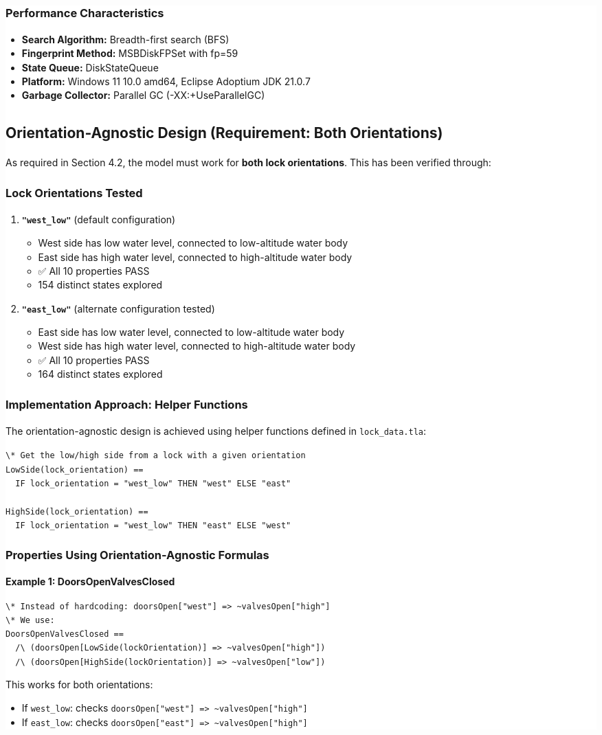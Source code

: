 ### Performance Characteristics
- **Search Algorithm:** Breadth-first search (BFS)
- **Fingerprint Method:** MSBDiskFPSet with fp=59
- **State Queue:** DiskStateQueue
- **Platform:** Windows 11 10.0 amd64, Eclipse Adoptium JDK 21.0.7
- **Garbage Collector:** Parallel GC (-XX:+UseParallelGC)

## Orientation-Agnostic Design (Requirement: Both Orientations)

As required in Section 4.2, the model must work for **both lock orientations**. This has been verified through:

### Lock Orientations Tested

1. **`"west_low"`** (default configuration)
   - West side has low water level, connected to low-altitude water body
   - East side has high water level, connected to high-altitude water body
   - ✅ All 10 properties PASS
   - 154 distinct states explored

2. **`"east_low"`** (alternate configuration tested)
   - East side has low water level, connected to low-altitude water body
   - West side has high water level, connected to high-altitude water body
   - ✅ All 10 properties PASS
   - 164 distinct states explored

### Implementation Approach: Helper Functions

The orientation-agnostic design is achieved using helper functions defined in `lock_data.tla`:

```tla
\* Get the low/high side from a lock with a given orientation
LowSide(lock_orientation) == 
  IF lock_orientation = "west_low" THEN "west" ELSE "east"

HighSide(lock_orientation) == 
  IF lock_orientation = "west_low" THEN "east" ELSE "west"
```

### Properties Using Orientation-Agnostic Formulas

**Example 1: DoorsOpenValvesClosed**
```tla
\* Instead of hardcoding: doorsOpen["west"] => ~valvesOpen["high"]
\* We use:
DoorsOpenValvesClosed == 
  /\ (doorsOpen[LowSide(lockOrientation)] => ~valvesOpen["high"])
  /\ (doorsOpen[HighSide(lockOrientation)] => ~valvesOpen["low"])
```
This works for both orientations:
- If `west_low`: checks `doorsOpen["west"] => ~valvesOpen["high"]`
- If `east_low`: checks `doorsOpen["east"] => ~valvesOpen["high"]`
